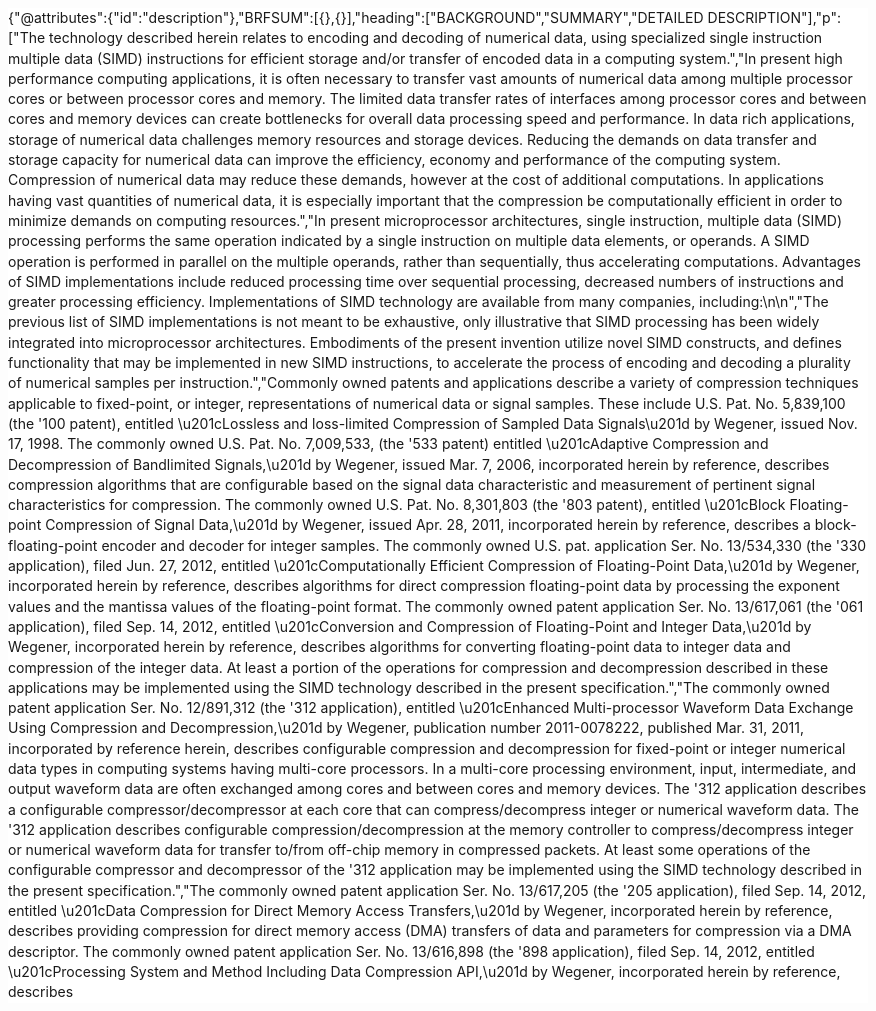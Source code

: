 {"@attributes":{"id":"description"},"BRFSUM":[{},{}],"heading":["BACKGROUND","SUMMARY","DETAILED DESCRIPTION"],"p":["The technology described herein relates to encoding and decoding of numerical data, using specialized single instruction multiple data (SIMD) instructions for efficient storage and\/or transfer of encoded data in a computing system.","In present high performance computing applications, it is often necessary to transfer vast amounts of numerical data among multiple processor cores or between processor cores and memory. The limited data transfer rates of interfaces among processor cores and between cores and memory devices can create bottlenecks for overall data processing speed and performance. In data rich applications, storage of numerical data challenges memory resources and storage devices. Reducing the demands on data transfer and storage capacity for numerical data can improve the efficiency, economy and performance of the computing system. Compression of numerical data may reduce these demands, however at the cost of additional computations. In applications having vast quantities of numerical data, it is especially important that the compression be computationally efficient in order to minimize demands on computing resources.","In present microprocessor architectures, single instruction, multiple data (SIMD) processing performs the same operation indicated by a single instruction on multiple data elements, or operands. A SIMD operation is performed in parallel on the multiple operands, rather than sequentially, thus accelerating computations. Advantages of SIMD implementations include reduced processing time over sequential processing, decreased numbers of instructions and greater processing efficiency. Implementations of SIMD technology are available from many companies, including:\n\n","The previous list of SIMD implementations is not meant to be exhaustive, only illustrative that SIMD processing has been widely integrated into microprocessor architectures. Embodiments of the present invention utilize novel SIMD constructs, and defines functionality that may be implemented in new SIMD instructions, to accelerate the process of encoding and decoding a plurality of numerical samples per instruction.","Commonly owned patents and applications describe a variety of compression techniques applicable to fixed-point, or integer, representations of numerical data or signal samples. These include U.S. Pat. No. 5,839,100 (the '100 patent), entitled \u201cLossless and loss-limited Compression of Sampled Data Signals\u201d by Wegener, issued Nov. 17, 1998. The commonly owned U.S. Pat. No. 7,009,533, (the '533 patent) entitled \u201cAdaptive Compression and Decompression of Bandlimited Signals,\u201d by Wegener, issued Mar. 7, 2006, incorporated herein by reference, describes compression algorithms that are configurable based on the signal data characteristic and measurement of pertinent signal characteristics for compression. The commonly owned U.S. Pat. No. 8,301,803 (the '803 patent), entitled \u201cBlock Floating-point Compression of Signal Data,\u201d by Wegener, issued Apr. 28, 2011, incorporated herein by reference, describes a block-floating-point encoder and decoder for integer samples. The commonly owned U.S. pat. application Ser. No. 13\/534,330 (the '330 application), filed Jun. 27, 2012, entitled \u201cComputationally Efficient Compression of Floating-Point Data,\u201d by Wegener, incorporated herein by reference, describes algorithms for direct compression floating-point data by processing the exponent values and the mantissa values of the floating-point format. The commonly owned patent application Ser. No. 13\/617,061 (the '061 application), filed Sep. 14, 2012, entitled \u201cConversion and Compression of Floating-Point and Integer Data,\u201d by Wegener, incorporated herein by reference, describes algorithms for converting floating-point data to integer data and compression of the integer data. At least a portion of the operations for compression and decompression described in these applications may be implemented using the SIMD technology described in the present specification.","The commonly owned patent application Ser. No. 12\/891,312 (the '312 application), entitled \u201cEnhanced Multi-processor Waveform Data Exchange Using Compression and Decompression,\u201d by Wegener, publication number 2011-0078222, published Mar. 31, 2011, incorporated by reference herein, describes configurable compression and decompression for fixed-point or integer numerical data types in computing systems having multi-core processors. In a multi-core processing environment, input, intermediate, and output waveform data are often exchanged among cores and between cores and memory devices. The '312 application describes a configurable compressor\/decompressor at each core that can compress\/decompress integer or numerical waveform data. The '312 application describes configurable compression\/decompression at the memory controller to compress\/decompress integer or numerical waveform data for transfer to\/from off-chip memory in compressed packets. At least some operations of the configurable compressor and decompressor of the '312 application may be implemented using the SIMD technology described in the present specification.","The commonly owned patent application Ser. No. 13\/617,205 (the '205 application), filed Sep. 14, 2012, entitled \u201cData Compression for Direct Memory Access Transfers,\u201d by Wegener, incorporated herein by reference, describes providing compression for direct memory access (DMA) transfers of data and parameters for compression via a DMA descriptor. The commonly owned patent application Ser. No. 13\/616,898 (the '898 application), filed Sep. 14, 2012, entitled \u201cProcessing System and Method Including Data Compression API,\u201d by Wegener, incorporated herein by reference, describes